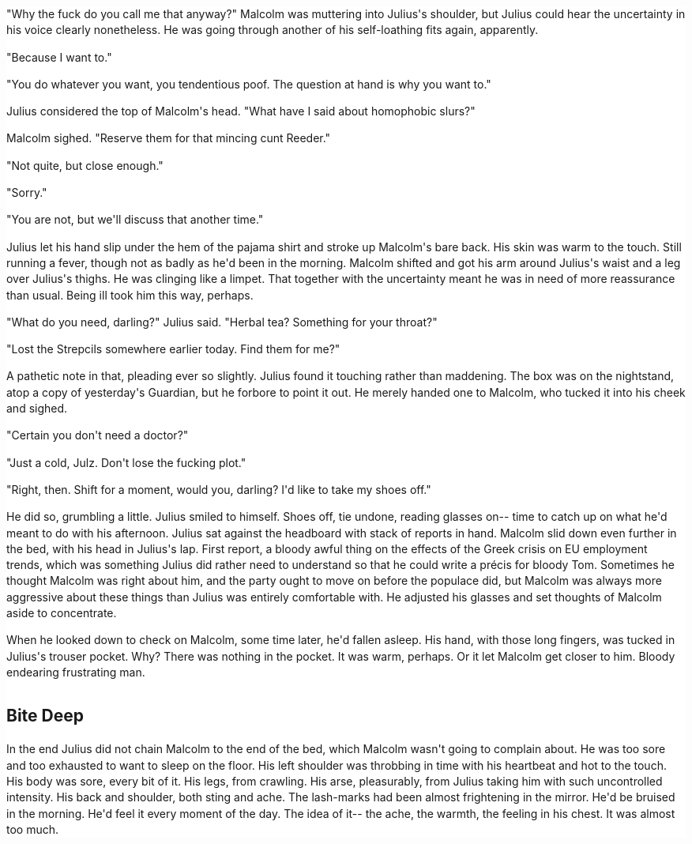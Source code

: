 "Why the fuck do you call me that anyway?" Malcolm was muttering into Julius's shoulder, but Julius could hear the uncertainty in his voice clearly nonetheless. He was going through another of his self-loathing fits again, apparently.

"Because I want to."

"You do whatever you want, you tendentious poof. The question at hand is why you want to."

Julius considered the top of Malcolm's head. "What have I said about homophobic slurs?"

Malcolm sighed. "Reserve them for that mincing cunt Reeder."

"Not quite, but close enough."

"Sorry."

"You are not, but we'll discuss that another time."

Julius let his hand slip under the hem of the pajama shirt and stroke up Malcolm's bare back. His skin was warm to the touch. Still running a fever, though not as badly as he'd been in the morning. Malcolm shifted and got his arm around Julius's waist and a leg over Julius's thighs. He was clinging like a limpet. That together with the uncertainty meant he was in need of more reassurance than usual. Being ill took him this way, perhaps.

"What do you need, darling?" Julius said. "Herbal tea? Something for your throat?"

"Lost the Strepcils somewhere earlier today. Find them for me?"

A pathetic note in that, pleading ever so slightly. Julius found it touching rather than maddening. The box was on the nightstand, atop a copy of yesterday's Guardian, but he forbore to point it out. He merely handed one to Malcolm, who tucked it into his cheek and sighed.

"Certain you don't need a doctor?"

"Just a cold, Julz. Don't lose the fucking plot."

"Right, then. Shift for a moment, would you, darling? I'd like to take my shoes off."

He did so, grumbling a little. Julius smiled to himself. Shoes off, tie undone, reading glasses on-- time to catch up on what he'd meant to do with his afternoon. Julius sat against the headboard with stack of reports in hand. Malcolm slid down even further in the bed, with his head in Julius's lap. First report, a bloody awful thing on the effects of the Greek crisis on EU employment trends, which was something Julius did rather need to understand so that he could write a précis for bloody Tom. Sometimes he thought Malcolm was right about him, and the party ought to move on before the populace did, but Malcolm was always more aggressive about these things than Julius was entirely comfortable with. He adjusted his glasses and set thoughts of Malcolm aside to concentrate.

When he looked down to check on Malcolm, some time later, he'd fallen asleep. His hand, with those long fingers, was tucked in Julius's trouser pocket. Why? There was nothing in the pocket. It was warm, perhaps. Or it let Malcolm get closer to him. Bloody endearing frustrating man.

## Bite Deep

In the end Julius did not chain Malcolm to the end of the bed, which Malcolm wasn't going to complain about. He was too sore and too exhausted to want to sleep on the floor. His left shoulder was throbbing in time with his heartbeat and hot to the touch. His body was sore, every bit of it. His legs, from crawling. His arse, pleasurably, from Julius taking him with such uncontrolled intensity. His back and shoulder, both sting and ache. The lash-marks had been almost frightening in the mirror. He'd be bruised in the morning. He'd feel it every moment of the day. The idea of it-- the ache, the warmth, the feeling in his chest. It was almost too much.
